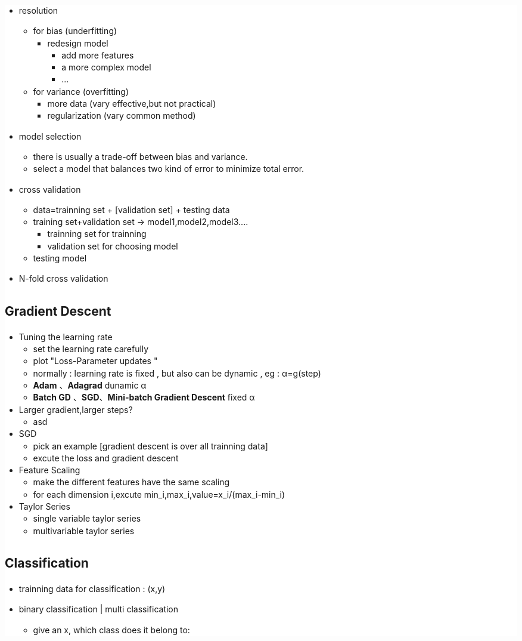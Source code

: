 - resolution

  - for bias (underfitting)
    - redesign model
      - add more features
      - a more complex model
      - ...
  - for variance (overfitting)
    - more data (vary effective,but not practical)
    - regularization (vary common method)

- model selection

  - there is usually a trade-off between bias and variance.
  - select a  model that balances two kind of error to minimize total error.

- cross validation

  - data=trainning set + [validation set] + testing data
  - training set+validation set -> model1,model2,model3....
    - trainning set for trainning
    - validation set for choosing model
  - testing model 

- N-fold cross validation

## Gradient Descent

- Tuning the learning rate
  - set the learning rate carefully
  - plot "Loss-Parameter updates "
  - normally : learning rate is fixed , but also can be dynamic , eg : α=g(step)
  - **Adam** 、**Adagrad**  dunamic α
  - **Batch GD** 、**SGD**、**Mini-batch Gradient Descent**   fixed α
- Larger gradient,larger steps?
  - asd
- SGD
  - pick an example    [gradient descent is over all trainning data]
  - excute the loss and gradient descent
- Feature  Scaling
  - make the different features have the same scaling
  - for each dimension i,excute min_i,max_i,value=x_i/(max_i-min_i)
- Taylor Series
  - single variable taylor series
  - multivariable taylor series


## Classification

- trainning data for classification : (x,y)

- binary classification | multi classification 

  - give an x, which class does it belong to:
